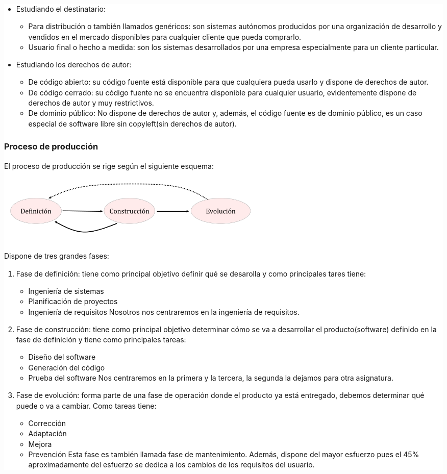 - Estudiando el destinatario:
    + Para distribución o también llamados genéricos: son sistemas autónomos producidos por una organización de desarrollo y vendidos en el mercado disponibles para cualquier cliente que pueda comprarlo.
    + Usuario final o hecho a medida: son los sistemas desarrollados por una empresa especialmente para un cliente particular.

- Estudiando los derechos de autor:
    + De código abierto: su código fuente está disponible para que cualquiera pueda usarlo y dispone de derechos de autor.
    + De código cerrado: su código fuente no se encuentra disponible para cualquier usuario, evidentemente dispone de derechos de autor y muy restrictivos.
    + De dominio público: No dispone de derechos de autor y, además, el código fuente es de dominio público, es un caso especial de software libre sin copyleft(sin derechos de autor).

### Proceso de producción
El proceso de producción se rige según el siguiente esquema:

<div>
<p style='text_align:center;'>
<img src=./imagenes/pproduccion.png alt="Error" width=500px>
</p>
</div>

Dispone de tres grandes fases:
1. Fase de definición: tiene como principal objetivo definir qué se desarolla y como principales tares tiene:
    + Ingeniería de sistemas
    + Planificación de proyectos
    + Ingeniería de requisitos
Nosotros nos centraremos en la ingeniería de requisitos.

2. Fase de construcción: tiene como principal objetivo determinar cómo se va a desarrollar el producto(software) definido en la fase de definición y tiene como principales tareas:
    + Diseño del software
    + Generación del código
    + Prueba del software
Nos centraremos en la primera y la tercera, la segunda la dejamos para otra asignatura.

3. Fase de evolución: forma parte de una fase de operación donde el producto ya está entregado, debemos determinar qué puede o va a cambiar. Como tareas tiene:
    + Corrección
    + Adaptación
    + Mejora
    + Prevención
Esta fase es también llamada fase de mantenimiento. Además, dispone del mayor esfuerzo pues el 45% aproximadamente del esfuerzo se dedica a los cambios de los requisitos del usuario.
